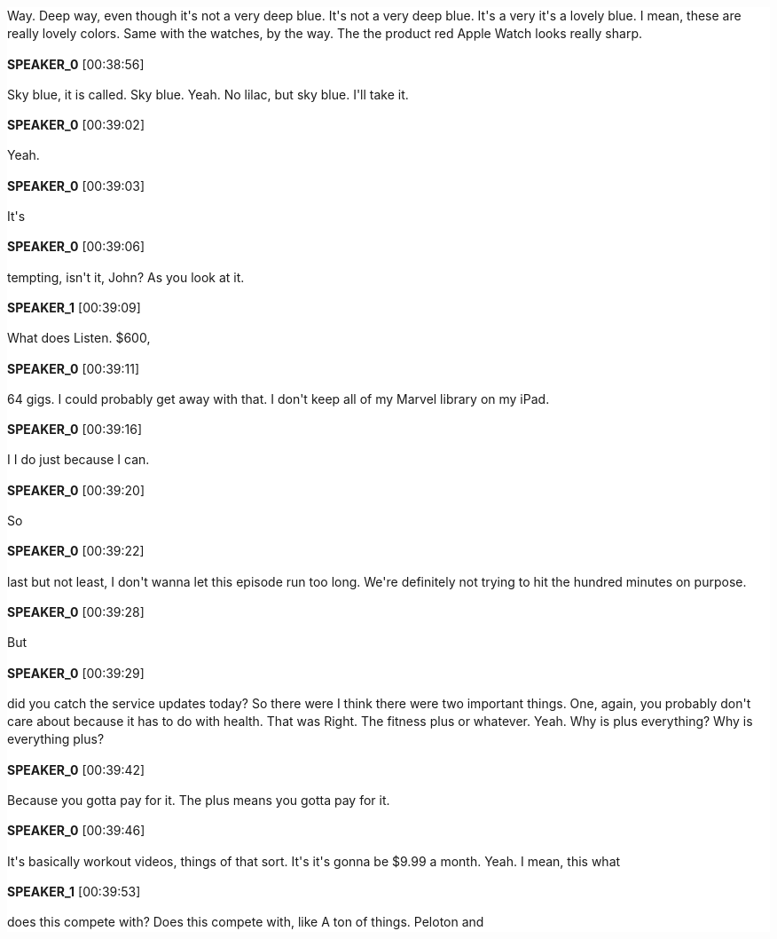 Way. Deep way, even though it's not a very deep blue. It's not a very deep blue. It's a very it's a lovely blue. I mean, these are really lovely colors. Same with the watches, by the way. The the product red Apple Watch looks really sharp.

**SPEAKER_0** [00:38:56]

Sky blue, it is called. Sky blue. Yeah. No lilac, but sky blue. I'll take it.

**SPEAKER_0** [00:39:02]

Yeah.

**SPEAKER_0** [00:39:03]

It's

**SPEAKER_0** [00:39:06]

tempting, isn't it, John? As you look at it.

**SPEAKER_1** [00:39:09]

What does Listen. $600,

**SPEAKER_0** [00:39:11]

64 gigs. I could probably get away with that. I don't keep all of my Marvel library on my iPad.

**SPEAKER_0** [00:39:16]

I I do just because I can.

**SPEAKER_0** [00:39:20]

So

**SPEAKER_0** [00:39:22]

last but not least, I don't wanna let this episode run too long. We're definitely not trying to hit the hundred minutes on purpose.

**SPEAKER_0** [00:39:28]

But

**SPEAKER_0** [00:39:29]

did you catch the service updates today? So there were I think there were two important things. One, again, you probably don't care about because it has to do with health. That was Right. The fitness plus or whatever. Yeah. Why is plus everything? Why is everything plus?

**SPEAKER_0** [00:39:42]

Because you gotta pay for it. The plus means you gotta pay for it.

**SPEAKER_0** [00:39:46]

It's basically workout videos, things of that sort. It's it's gonna be $9.99 a month. Yeah. I mean, this what

**SPEAKER_1** [00:39:53]

does this compete with? Does this compete with, like A ton of things. Peloton and
